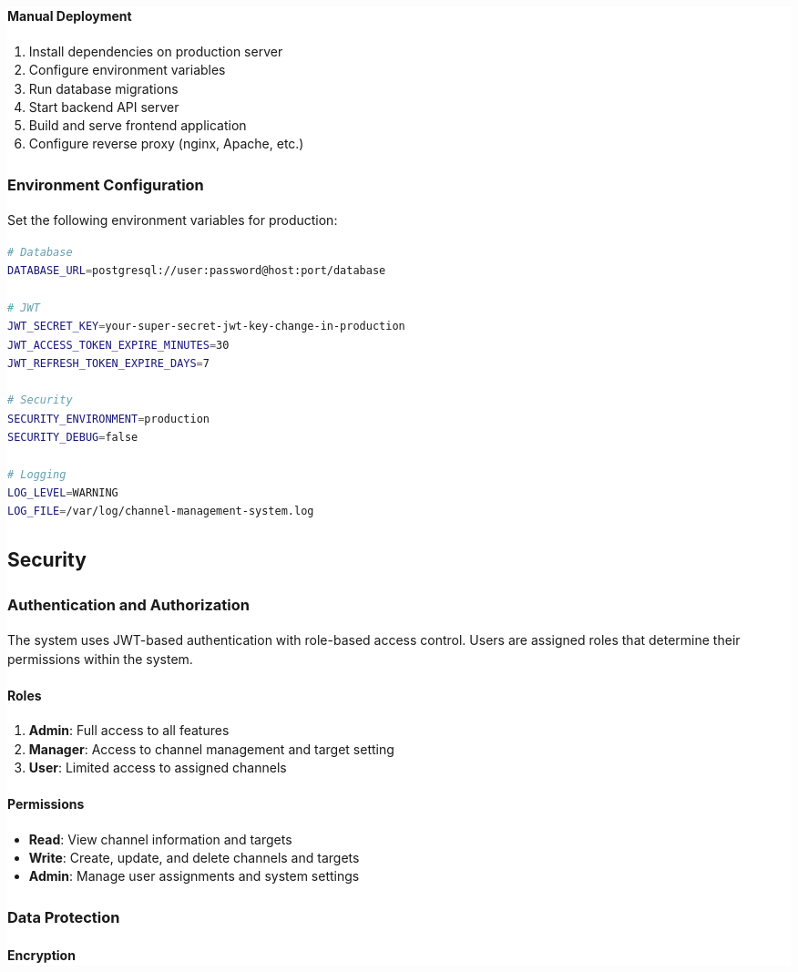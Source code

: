 #### Manual Deployment

1. Install dependencies on production server
2. Configure environment variables
3. Run database migrations
4. Start backend API server
5. Build and serve frontend application
6. Configure reverse proxy (nginx, Apache, etc.)

### Environment Configuration

Set the following environment variables for production:

```bash
# Database
DATABASE_URL=postgresql://user:password@host:port/database

# JWT
JWT_SECRET_KEY=your-super-secret-jwt-key-change-in-production
JWT_ACCESS_TOKEN_EXPIRE_MINUTES=30
JWT_REFRESH_TOKEN_EXPIRE_DAYS=7

# Security
SECURITY_ENVIRONMENT=production
SECURITY_DEBUG=false

# Logging
LOG_LEVEL=WARNING
LOG_FILE=/var/log/channel-management-system.log
```

## Security

### Authentication and Authorization

The system uses JWT-based authentication with role-based access control. Users are assigned roles that determine their permissions within the system.

#### Roles

1. **Admin**: Full access to all features
2. **Manager**: Access to channel management and target setting
3. **User**: Limited access to assigned channels

#### Permissions

- **Read**: View channel information and targets
- **Write**: Create, update, and delete channels and targets
- **Admin**: Manage user assignments and system settings

### Data Protection

#### Encryption
